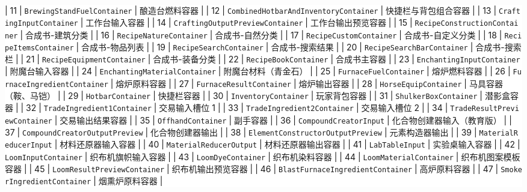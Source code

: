 | 11 | `BrewingStandFuelContainer`           | 酿造台燃料容器       |
| 12 | `CombinedHotbarAndInventoryContainer` | 快捷栏与背包组合容器    |
| 13 | `CraftingInputContainer`              | 工作台输入容器       |
| 14 | `CraftingOutputPreviewContainer`      | 工作台输出预览容器     |
| 15 | `RecipeConstructionContainer`         | 合成书-建筑分类      |
| 16 | `RecipeNatureContainer`               | 合成书-自然分类      |
| 17 | `RecipeCustomContainer`               | 合成书-自定义分类     |
| 18 | `RecipeItemsContainer`                | 合成书-物品列表      |
| 19 | `RecipeSearchContainer`               | 合成书-搜索结果      |
| 20 | `RecipeSearchBarContainer`            | 合成书-搜索栏       |
| 21 | `RecipeEquipmentContainer`            | 合成书-装备分类      |
| 22 | `RecipeBookContainer`                 | 合成书主容器        |
| 23 | `EnchantingInputContainer`            | 附魔台输入容器       |
| 24 | `EnchantingMaterialContainer`         | 附魔台材料（青金石）    |
| 25 | `FurnaceFuelContainer`                | 熔炉燃料容器        |
| 26 | `FurnaceIngredientContainer`          | 熔炉原料容器        |
| 27 | `FurnaceResultContainer`              | 熔炉输出容器        |
| 28 | `HorseEquipContainer`                 | 马具容器（鞍、马铠）    |
| 29 | `HotbarContainer`                     | 快捷栏容器         |
| 30 | `InventoryContainer`                  | 玩家背包容器        |
| 31 | `ShulkerBoxContainer`                 | 潜影盒容器         |
| 32 | `TradeIngredient1Container`           | 交易输入槽位 1      |
| 33 | `TradeIngredient2Container`           | 交易输入槽位 2      |
| 34 | `TradeResultPreviewContainer`         | 交易输出结果容器      |
| 35 | `OffhandContainer`                    | 副手容器          |
| 36 | `CompoundCreatorInput`                | 化合物创建器输入（教育版） |
| 37 | `CompoundCreatorOutputPreview`        | 化合物创建器输出      |
| 38 | `ElementConstructorOutputPreview`     | 元素构造器输出       |
| 39 | `MaterialReducerInput`                | 材料还原器输入容器     |
| 40 | `MaterialReducerOutput`               | 材料还原器输出容器     |
| 41 | `LabTableInput`                       | 实验桌输入容器       |
| 42 | `LoomInputContainer`                  | 织布机旗帜输入容器     |
| 43 | `LoomDyeContainer`                    | 织布机染料容器       |
| 44 | `LoomMaterialContainer`               | 织布机图案模板容器     |
| 45 | `LoomResultPreviewContainer`          | 织布机输出预览容器     |
| 46 | `BlastFurnaceIngredientContainer`     | 高炉原料容器        |
| 47 | `SmokerIngredientContainer`           | 烟熏炉原料容器       |